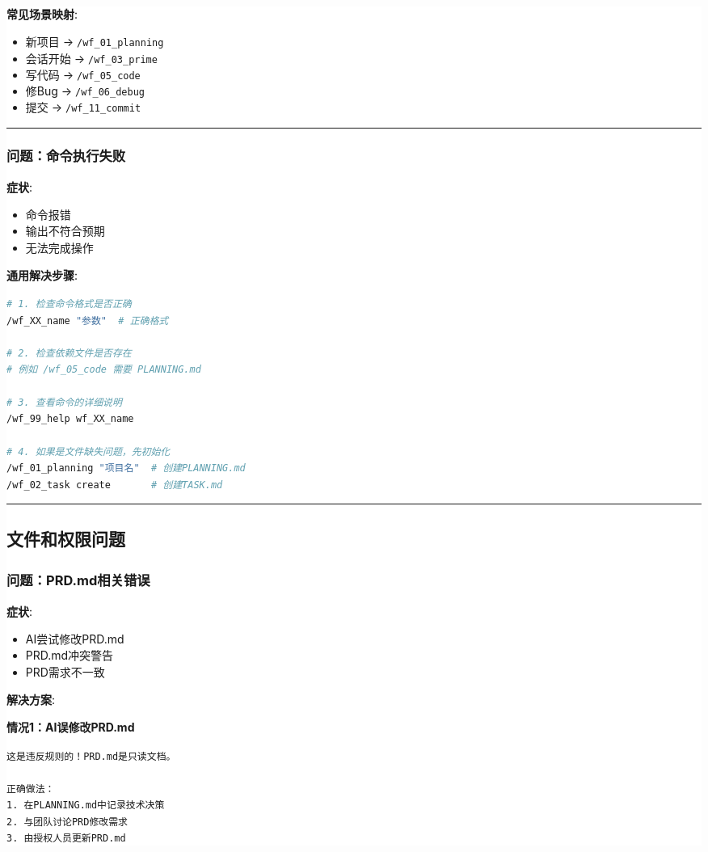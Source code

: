 **常见场景映射**:
- 新项目 → `/wf_01_planning`
- 会话开始 → `/wf_03_prime`
- 写代码 → `/wf_05_code`
- 修Bug → `/wf_06_debug`
- 提交 → `/wf_11_commit`

---

### 问题：命令执行失败

**症状**:
- 命令报错
- 输出不符合预期
- 无法完成操作

**通用解决步骤**:
```bash
# 1. 检查命令格式是否正确
/wf_XX_name "参数"  # 正确格式

# 2. 检查依赖文件是否存在
# 例如 /wf_05_code 需要 PLANNING.md

# 3. 查看命令的详细说明
/wf_99_help wf_XX_name

# 4. 如果是文件缺失问题，先初始化
/wf_01_planning "项目名"  # 创建PLANNING.md
/wf_02_task create       # 创建TASK.md
```

---

## 文件和权限问题

### 问题：PRD.md相关错误

**症状**:
- AI尝试修改PRD.md
- PRD.md冲突警告
- PRD需求不一致

**解决方案**:

**情况1：AI误修改PRD.md**
```
这是违反规则的！PRD.md是只读文档。

正确做法：
1. 在PLANNING.md中记录技术决策
2. 与团队讨论PRD修改需求
3. 由授权人员更新PRD.md
```
